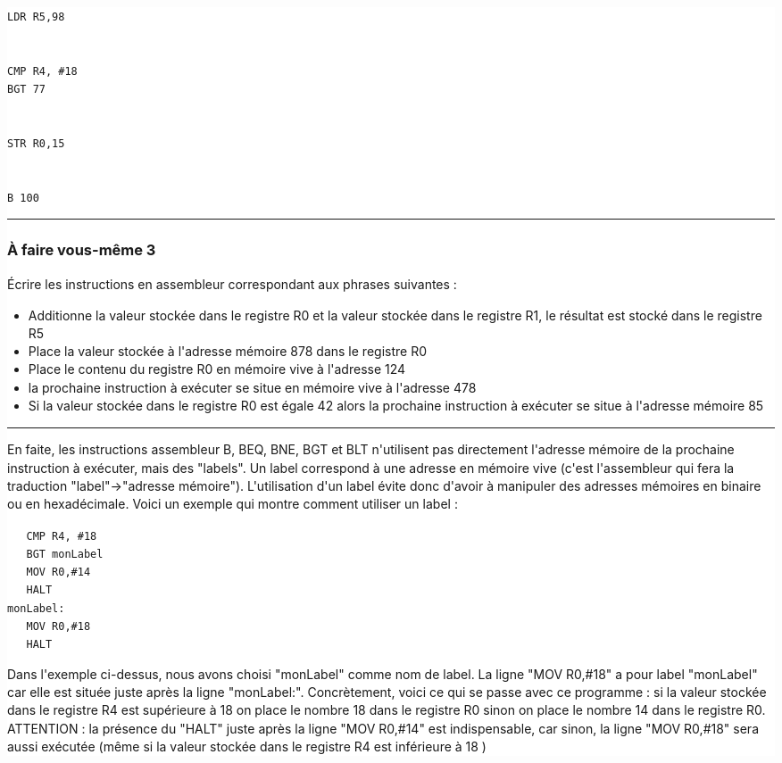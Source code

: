 
    LDR R5,98


    CMP R4, #18
    BGT 77


    STR R0,15


    B 100


------------------------------------------------------------------------

### À faire vous-même 3

Écrire les instructions en assembleur correspondant aux phrases
suivantes :

-   Additionne la valeur stockée dans le registre R0 et la valeur
    stockée dans le registre R1, le résultat est stocké dans le registre
    R5
-   Place la valeur stockée à l'adresse mémoire 878 dans le registre R0
-   Place le contenu du registre R0 en mémoire vive à l'adresse 124
-   la prochaine instruction à exécuter se situe en mémoire vive à
    l'adresse 478
-   Si la valeur stockée dans le registre R0 est égale 42 alors la
    prochaine instruction à exécuter se situe à l'adresse mémoire 85

------------------------------------------------------------------------

En faite, les instructions assembleur B, BEQ, BNE, BGT et BLT
n'utilisent pas directement l'adresse mémoire de la prochaine
instruction à exécuter, mais des "labels". Un label correspond à une
adresse en mémoire vive (c'est l'assembleur qui fera la traduction
"label"-\>"adresse mémoire"). L'utilisation d'un label évite donc
d'avoir à manipuler des adresses mémoires en binaire ou en
hexadécimale. Voici un exemple qui montre comment utiliser un label :

       CMP R4, #18
       BGT monLabel
       MOV R0,#14
       HALT
    monLabel:
       MOV R0,#18
       HALT


Dans l'exemple ci-dessus, nous avons choisi "monLabel" comme nom de
label. La ligne "MOV R0,\#18" a pour label "monLabel" car elle est
située juste après la ligne "monLabel:". Concrètement, voici ce qui se
passe avec ce programme : si la valeur stockée dans le registre R4 est
supérieure à 18 on place le nombre 18 dans le registre R0 sinon on place
le nombre 14 dans le registre R0. ATTENTION : la présence du "HALT"
juste après la ligne "MOV R0,\#14" est indispensable, car sinon, la
ligne "MOV R0,\#18" sera aussi exécutée (même si la valeur stockée
dans le registre R4 est inférieure à 18 )
